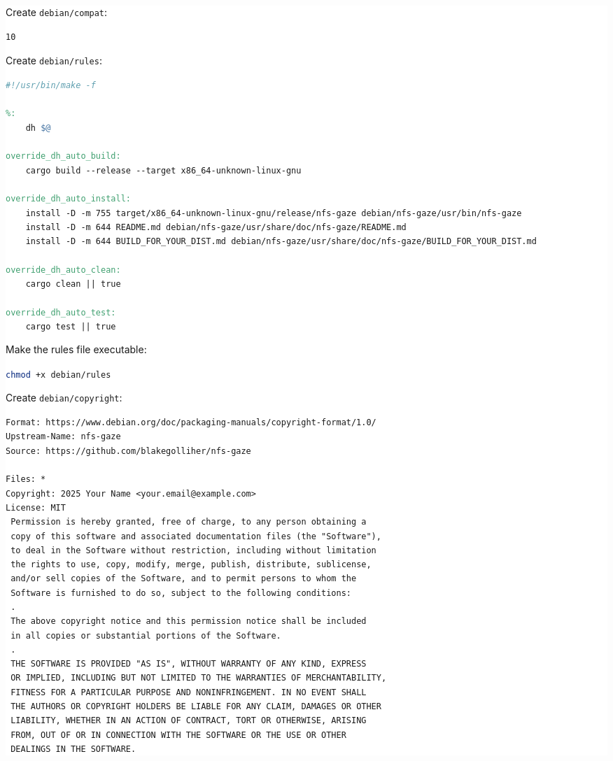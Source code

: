 Create `debian/compat`:

```
10
```

Create `debian/rules`:

```makefile
#!/usr/bin/make -f

%:
	dh $@

override_dh_auto_build:
	cargo build --release --target x86_64-unknown-linux-gnu

override_dh_auto_install:
	install -D -m 755 target/x86_64-unknown-linux-gnu/release/nfs-gaze debian/nfs-gaze/usr/bin/nfs-gaze
	install -D -m 644 README.md debian/nfs-gaze/usr/share/doc/nfs-gaze/README.md
	install -D -m 644 BUILD_FOR_YOUR_DIST.md debian/nfs-gaze/usr/share/doc/nfs-gaze/BUILD_FOR_YOUR_DIST.md

override_dh_auto_clean:
	cargo clean || true

override_dh_auto_test:
	cargo test || true
```

Make the rules file executable:

```bash
chmod +x debian/rules
```

Create `debian/copyright`:

```
Format: https://www.debian.org/doc/packaging-manuals/copyright-format/1.0/
Upstream-Name: nfs-gaze
Source: https://github.com/blakegolliher/nfs-gaze

Files: *
Copyright: 2025 Your Name <your.email@example.com>
License: MIT
 Permission is hereby granted, free of charge, to any person obtaining a
 copy of this software and associated documentation files (the "Software"),
 to deal in the Software without restriction, including without limitation
 the rights to use, copy, modify, merge, publish, distribute, sublicense,
 and/or sell copies of the Software, and to permit persons to whom the
 Software is furnished to do so, subject to the following conditions:
 .
 The above copyright notice and this permission notice shall be included
 in all copies or substantial portions of the Software.
 .
 THE SOFTWARE IS PROVIDED "AS IS", WITHOUT WARRANTY OF ANY KIND, EXPRESS
 OR IMPLIED, INCLUDING BUT NOT LIMITED TO THE WARRANTIES OF MERCHANTABILITY,
 FITNESS FOR A PARTICULAR PURPOSE AND NONINFRINGEMENT. IN NO EVENT SHALL
 THE AUTHORS OR COPYRIGHT HOLDERS BE LIABLE FOR ANY CLAIM, DAMAGES OR OTHER
 LIABILITY, WHETHER IN AN ACTION OF CONTRACT, TORT OR OTHERWISE, ARISING
 FROM, OUT OF OR IN CONNECTION WITH THE SOFTWARE OR THE USE OR OTHER
 DEALINGS IN THE SOFTWARE.
```
